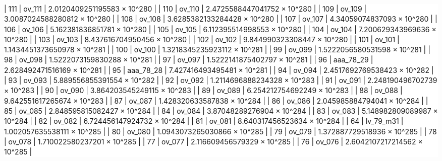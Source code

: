 | 111 | ov_111 | 2.0120409251195583 × 10^280 |
| 110 | ov_110 | 2.4725588447041752 × 10^280 |
| 109 | ov_109 | 3.0087024588280812 × 10^280 |
| 108 | ov_108 | 3.6285382133284428 × 10^280 |
| 107 | ov_107 | 4.34059074837093 × 10^280 |
| 106 | ov_106 | 5.162381836851781 × 10^280 |
| 105 | ov_105 | 6.112395514998553 × 10^280 |
| 104 | ov_104 | 7.200629343969636 × 10^280 |
| 103 | ov_103 | 8.437616704950456 × 10^280 |
| 102 | ov_102 | 9.844990323308447 × 10^280 |
| 101 | ov_101 | 1.1434451373650978 × 10^281 |
| 100 | ov_100 | 1.3218345235923112 × 10^281 |
| 99 | ov_099 | 1.5222056580531598 × 10^281 |
| 98 | ov_098 | 1.5222073159830288 × 10^281 |
| 97 | ov_097 | 1.5222141875402797 × 10^281 |
| 96 | aaa_78_29 | 2.628492471516169 × 10^281 |
| 95 | aaa_78_28 | 7.427416493495481 × 10^281 |
| 94 | ov_094 | 2.4517692769538423 × 10^282 |
| 93 | ov_093 | 5.889556855391554 × 10^282 |
| 92 | ov_092 | 1.2114696888234328 × 10^283 |
| 91 | ov_091 | 2.248190496702739 × 10^283 |
| 90 | ov_090 | 3.864203545249115 × 10^283 |
| 89 | ov_089 | 6.254212754692249 × 10^283 |
| 88 | ov_088 | 9.642551617265674 × 10^283 |
| 87 | ov_087 | 1.428320633587838 × 10^284 |
| 86 | ov_086 | 2.045985884794041 × 10^284 |
| 85 | ov_085 | 2.848595815082427 × 10^284 |
| 84 | ov_084 | 3.87048289276904 × 10^284 |
| 83 | ov_083 | 5.148982809089987 × 10^284 |
| 82 | ov_082 | 6.724456147924732 × 10^284 |
| 81 | ov_081 | 8.640317456523634 × 10^284 |
| 64 | lv_79_m31 | 1.002057635538111 × 10^285 |
| 80 | ov_080 | 1.0943073265030866 × 10^285 |
| 79 | ov_079 | 1.372887729518936 × 10^285 |
| 78 | ov_078 | 1.710022580237201 × 10^285 |
| 77 | ov_077 | 2.116609456579329 × 10^285 |
| 76 | ov_076 | 2.6042107217214562 × 10^285 |
